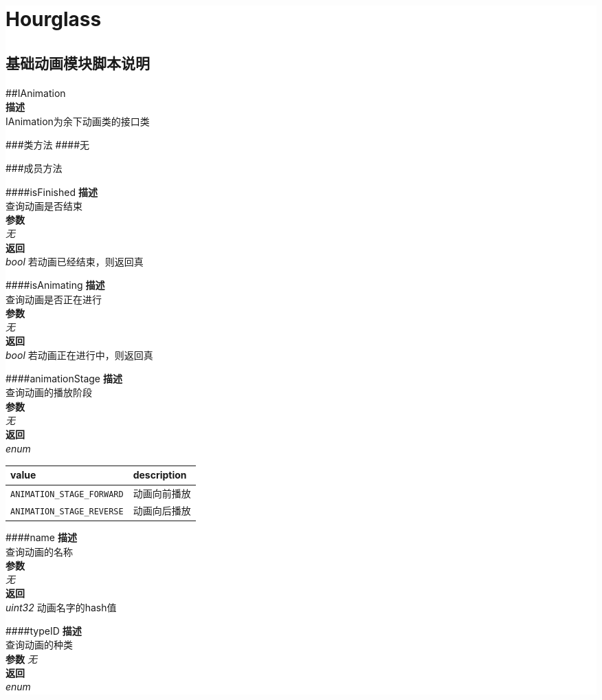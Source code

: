 Hourglass
===

基础动画模块脚本说明
---



##IAnimation  
**描述**  
IAnimation为余下动画类的接口类  

###类方法
####无
  
###成员方法  

####isFinished
**描述**  
查询动画是否结束  
**参数**  
*无*  
**返回**  
*bool* 若动画已经结束，则返回真  

####isAnimating
**描述**  
查询动画是否正在进行  
**参数**  
*无*  
**返回**  
*bool* 若动画正在进行中，则返回真  

####animationStage
**描述**  
查询动画的播放阶段  
**参数**  
*无*  
**返回**  
*enum*  

|value|description|
|:----|:----------|
|`ANIMATION_STAGE_FORWARD`|动画向前播放|
|`ANIMATION_STAGE_REVERSE`|动画向后播放| 
		 
####name
**描述**  
查询动画的名称  
**参数**  
*无*  
**返回**  
*uint32* 动画名字的hash值  

####typeID
**描述**  
查询动画的种类  
**参数** 
*无*  
**返回**  
*enum*  
